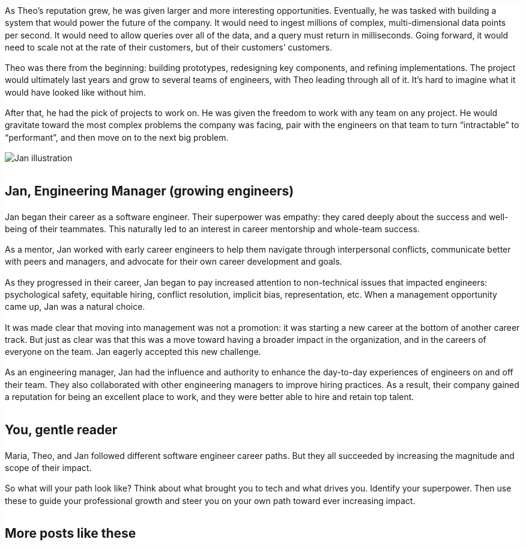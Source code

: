 As Theo’s reputation grew, he was given larger and more interesting opportunities. Eventually, he was tasked with building a system that would power the future of the company. It would need to ingest millions of complex, multi-dimensional data points per second. It would need to allow queries over all of the data, and a query must return in milliseconds. Going forward, it would need to scale not at the rate of their customers, but of their customers’ customers.

Theo was there from the beginning: building prototypes, redesigning key components, and refining implementations. The project would ultimately last years and grow to several teams of engineers, with Theo leading through all of it. It’s hard to imagine what it would have looked like without him.

After that, he had the pick of projects to work on. He was given the freedom to work with any team on any project. He would gravitate toward the most complex problems the company was facing, pair with the engineers on that team to turn “intractable” to “performant”, and then move on to the next big problem.

<div className="text-center">
  <img src="https://sourcegraphstatic.com/blog/career/Jan.jpg" width="70%" alt="Jan illustration"/>
</div>

## Jan, Engineering Manager (growing engineers)

Jan began their career as a software engineer. Their superpower was empathy: they cared deeply about the success and well-being of their teammates. This naturally led to an interest in career mentorship and whole-team success.

As a mentor, Jan worked with early career engineers to help them navigate through interpersonal conflicts, communicate better with peers and managers, and advocate for their own career development and goals.

As they progressed in their career, Jan began to pay increased attention to non-technical issues that impacted engineers: psychological safety, equitable hiring, conflict resolution, implicit bias, representation, etc. When a management opportunity came up, Jan was a natural choice.

It was made clear that moving into management was not a promotion: it was starting a new career at the bottom of another career track. But just as clear was that this was a move toward having a broader impact in the organization, and in the careers of everyone on the team. Jan eagerly accepted this new challenge.

As an engineering manager, Jan had the influence and authority to enhance the day-to-day experiences of engineers on and off their team. They also collaborated with other engineering managers to improve hiring practices. As a result, their company gained a reputation for being an excellent place to work, and they were better able to hire and retain top talent.

## You, gentle reader

Maria, Theo, and Jan followed different software engineer career paths. But they all succeeded by increasing the magnitude and scope of their impact.

So what will your path look like? Think about what brought you to tech and what drives you. Identify your superpower. Then use these to guide your professional growth and steer you on your own path toward ever increasing impact.

## More posts like these
